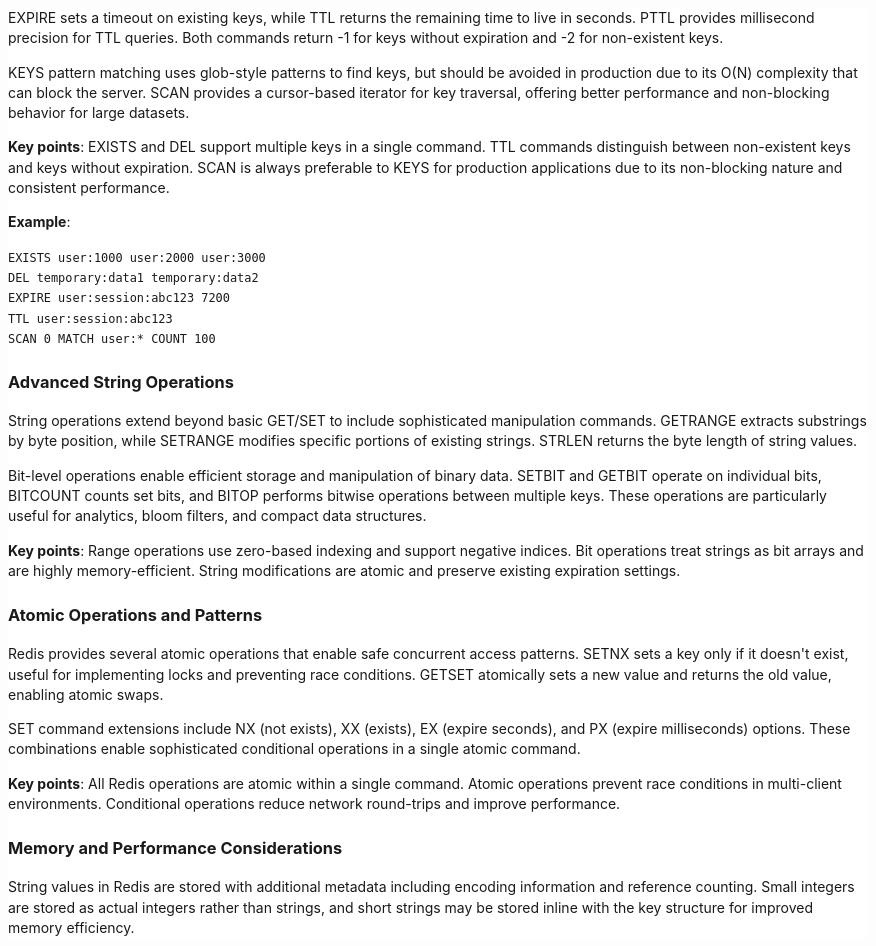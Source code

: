 EXPIRE sets a timeout on existing keys, while TTL returns the remaining time to live in seconds. PTTL provides millisecond precision for TTL queries. Both commands return -1 for keys without expiration and -2 for non-existent keys.

KEYS pattern matching uses glob-style patterns to find keys, but should be avoided in production due to its O(N) complexity that can block the server. SCAN provides a cursor-based iterator for key traversal, offering better performance and non-blocking behavior for large datasets.

**Key points**: EXISTS and DEL support multiple keys in a single command. TTL commands distinguish between non-existent keys and keys without expiration. SCAN is always preferable to KEYS for production applications due to its non-blocking nature and consistent performance.

**Example**:

```
EXISTS user:1000 user:2000 user:3000
DEL temporary:data1 temporary:data2
EXPIRE user:session:abc123 7200
TTL user:session:abc123
SCAN 0 MATCH user:* COUNT 100
```

### Advanced String Operations

String operations extend beyond basic GET/SET to include sophisticated manipulation commands. GETRANGE extracts substrings by byte position, while SETRANGE modifies specific portions of existing strings. STRLEN returns the byte length of string values.

Bit-level operations enable efficient storage and manipulation of binary data. SETBIT and GETBIT operate on individual bits, BITCOUNT counts set bits, and BITOP performs bitwise operations between multiple keys. These operations are particularly useful for analytics, bloom filters, and compact data structures.

**Key points**: Range operations use zero-based indexing and support negative indices. Bit operations treat strings as bit arrays and are highly memory-efficient. String modifications are atomic and preserve existing expiration settings.

### Atomic Operations and Patterns

Redis provides several atomic operations that enable safe concurrent access patterns. SETNX sets a key only if it doesn't exist, useful for implementing locks and preventing race conditions. GETSET atomically sets a new value and returns the old value, enabling atomic swaps.

SET command extensions include NX (not exists), XX (exists), EX (expire seconds), and PX (expire milliseconds) options. These combinations enable sophisticated conditional operations in a single atomic command.

**Key points**: All Redis operations are atomic within a single command. Atomic operations prevent race conditions in multi-client environments. Conditional operations reduce network round-trips and improve performance.

### Memory and Performance Considerations

String values in Redis are stored with additional metadata including encoding information and reference counting. Small integers are stored as actual integers rather than strings, and short strings may be stored inline with the key structure for improved memory efficiency.
